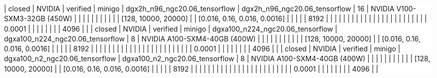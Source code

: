 | closed   | NVIDIA    | verified              | minigo      | dgx2h\_n96\_ngc20.06\_tensorflow    | dgx2h\_n96\_ngc20.06\_tensorflow    | 16                      | NVIDIA V100-SXM3-32GB (450W) |                     |                 |               |                                 |                                |                                               |                                         |                                           |                     |                          | \[128, 10000, 20000\] |                         | \[0.016, 0.16, 0.016, 0.0016\] |                  |              |                       |                  | 8192                                  |                 |                        |                    |                    |                    |                    |                                |              |                    |                    |                                |                                       |                                        |                                              |                                    |                                      |                                   |                                    |                                      |                                     |                                     |                                    |           | 0.0001             |                                |                               |                                              |                                        |                    |                         |                     | 4096               |                               |
| closed   | NVIDIA    | verified              | minigo      | dgxa100\_n224\_ngc20.06\_tensorflow | dgxa100\_n224\_ngc20.06\_tensorflow | 8                       | NVIDIA A100-SXM4-40GB (400W) |                     |                 |               |                                 |                                |                                               |                                         |                                           |                     |                          | \[128, 10000, 20000\] |                         | \[0.016, 0.16, 0.016, 0.0016\] |                  |              |                       |                  | 8192                                  |                 |                        |                    |                    |                    |                    |                                |              |                    |                    |                                |                                       |                                        |                                              |                                    |                                      |                                   |                                    |                                      |                                     |                                     |                                    |           | 0.0001             |                                |                               |                                              |                                        |                    |                         |                     | 4096               |                               |
| closed   | NVIDIA    | verified              | minigo      | dgxa100\_n2\_ngc20.06\_tensorflow   | dgxa100\_n2\_ngc20.06\_tensorflow   | 8                       | NVIDIA A100-SXM4-40GB (400W) |                     |                 |               |                                 |                                |                                               |                                         |                                           |                     |                          | \[128, 10000, 20000\] |                         | \[0.016, 0.16, 0.016, 0.0016\] |                  |              |                       |                  | 8192                                  |                 |                        |                    |                    |                    |                    |                                |              |                    |                    |                                |                                       |                                        |                                              |                                    |                                      |                                   |                                    |                                      |                                     |                                     |                                    |           | 0.0001             |                                |                               |                                              |                                        |                    |                         |                     | 4096               |                               |